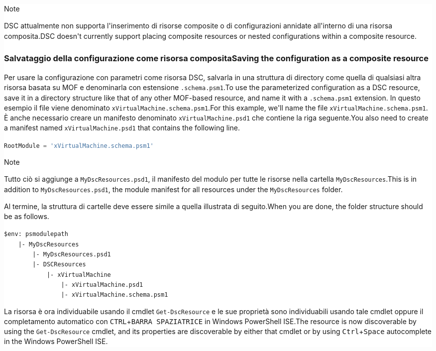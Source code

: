 > [!NOTE]
> <span data-ttu-id="f7b3a-116">DSC attualmente non supporta l'inserimento di risorse composite o di configurazioni annidate all'interno di una risorsa composita.</span><span class="sxs-lookup"><span data-stu-id="f7b3a-116">DSC doesn't currently support placing composite resources or nested configurations within a composite resource.</span></span>

### <a name="saving-the-configuration-as-a-composite-resource"></a><span data-ttu-id="f7b3a-117">Salvataggio della configurazione come risorsa composita</span><span class="sxs-lookup"><span data-stu-id="f7b3a-117">Saving the configuration as a composite resource</span></span>

<span data-ttu-id="f7b3a-118">Per usare la configurazione con parametri come risorsa DSC, salvarla in una struttura di directory come quella di qualsiasi altra risorsa basata su MOF e denominarla con estensione `.schema.psm1`.</span><span class="sxs-lookup"><span data-stu-id="f7b3a-118">To use the parameterized configuration as a DSC resource, save it in a directory structure like that of any other MOF-based resource, and name it with a `.schema.psm1` extension.</span></span> <span data-ttu-id="f7b3a-119">In questo esempio il file viene denominato `xVirtualMachine.schema.psm1`.</span><span class="sxs-lookup"><span data-stu-id="f7b3a-119">For this example, we'll name the file `xVirtualMachine.schema.psm1`.</span></span> <span data-ttu-id="f7b3a-120">È anche necessario creare un manifesto denominato `xVirtualMachine.psd1` che contiene la riga seguente.</span><span class="sxs-lookup"><span data-stu-id="f7b3a-120">You also need to create a manifest named `xVirtualMachine.psd1` that contains the following line.</span></span>

```powershell
RootModule = 'xVirtualMachine.schema.psm1'
```

> [!NOTE]
> <span data-ttu-id="f7b3a-121">Tutto ciò si aggiunge a `MyDscResources.psd1`, il manifesto del modulo per tutte le risorse nella cartella `MyDscResources`.</span><span class="sxs-lookup"><span data-stu-id="f7b3a-121">This is in addition to `MyDscResources.psd1`, the module manifest for all resources under the `MyDscResources` folder.</span></span>

<span data-ttu-id="f7b3a-122">Al termine, la struttura di cartelle deve essere simile a quella illustrata di seguito.</span><span class="sxs-lookup"><span data-stu-id="f7b3a-122">When you are done, the folder structure should be as follows.</span></span>

```
$env: psmodulepath
    |- MyDscResources
        |- MyDscResources.psd1
        |- DSCResources
            |- xVirtualMachine
                |- xVirtualMachine.psd1
                |- xVirtualMachine.schema.psm1
```

<span data-ttu-id="f7b3a-123">La risorsa è ora individuabile usando il cmdlet `Get-DscResource` e le sue proprietà sono individuabili usando tale cmdlet oppure il completamento automatico con <kbd>CTRL</kbd>+<kbd>BARRA SPAZIATRICE</kbd> in Windows PowerShell ISE.</span><span class="sxs-lookup"><span data-stu-id="f7b3a-123">The resource is now discoverable by using the `Get-DscResource` cmdlet, and its properties are discoverable by either that cmdlet or by using <kbd>Ctrl</kbd>+<kbd>Space</kbd> autocomplete in the Windows PowerShell ISE.</span></span>
